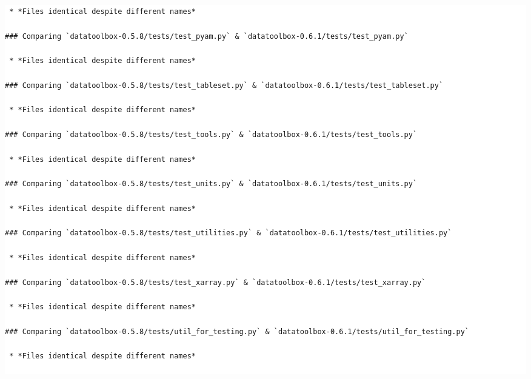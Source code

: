 ```
 * *Files identical despite different names*

### Comparing `datatoolbox-0.5.8/tests/test_pyam.py` & `datatoolbox-0.6.1/tests/test_pyam.py`

 * *Files identical despite different names*

### Comparing `datatoolbox-0.5.8/tests/test_tableset.py` & `datatoolbox-0.6.1/tests/test_tableset.py`

 * *Files identical despite different names*

### Comparing `datatoolbox-0.5.8/tests/test_tools.py` & `datatoolbox-0.6.1/tests/test_tools.py`

 * *Files identical despite different names*

### Comparing `datatoolbox-0.5.8/tests/test_units.py` & `datatoolbox-0.6.1/tests/test_units.py`

 * *Files identical despite different names*

### Comparing `datatoolbox-0.5.8/tests/test_utilities.py` & `datatoolbox-0.6.1/tests/test_utilities.py`

 * *Files identical despite different names*

### Comparing `datatoolbox-0.5.8/tests/test_xarray.py` & `datatoolbox-0.6.1/tests/test_xarray.py`

 * *Files identical despite different names*

### Comparing `datatoolbox-0.5.8/tests/util_for_testing.py` & `datatoolbox-0.6.1/tests/util_for_testing.py`

 * *Files identical despite different names*

